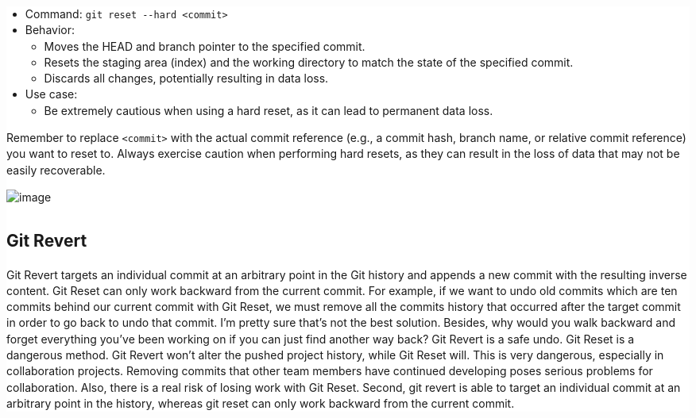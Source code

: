 - Command: `git reset --hard <commit>`
- Behavior:
  - Moves the HEAD and branch pointer to the specified commit.
  - Resets the staging area (index) and the working directory to match the state of the specified commit.
  - Discards all changes, potentially resulting in data loss.
- Use case:
  - Be extremely cautious when using a hard reset, as it can lead to permanent data loss.

Remember to replace `<commit>` with the actual commit reference (e.g., a commit hash, branch name, or relative commit reference) you want to reset to. Always exercise caution when performing hard resets, as they can result in the loss of data that may not be easily recoverable.

![image](https://github.com/user-attachments/assets/7a1eebe0-e60d-4942-bc64-aac8b1f06600)


## Git Revert

Git Revert targets an individual commit at an arbitrary point in the Git history and appends a new commit with the resulting inverse content. Git Reset can only work backward from the current commit. For example, if we want to undo old commits which are ten commits behind our current commit with Git Reset, we must remove all the commits history that occurred after the target commit in order to go back to undo that commit. I’m pretty sure that’s not the best solution. Besides, why would you walk backward and forget everything you’ve been working on if you can just find another way back?
Git Revert is a safe undo. Git Reset is a dangerous method. Git Revert won’t alter the pushed project history, while Git Reset will. This is very dangerous, especially in collaboration projects. Removing commits that other team members have continued developing poses serious problems for collaboration. Also, there is a real risk of losing work with Git Reset.
Second, git revert is able to target an individual commit at an arbitrary point in the history, 
whereas git reset can only work backward from the current commit. 
